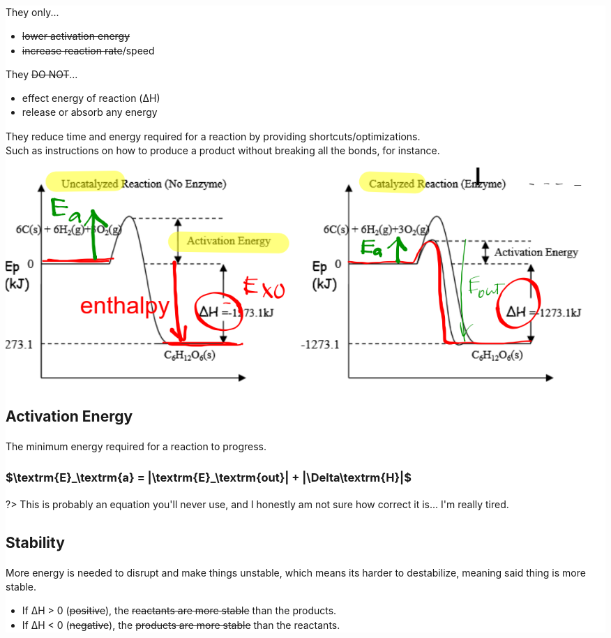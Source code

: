 They only...
* ~~lower activation energy~~
* ~~increase reaction rate~~/speed

They ~~DO NOT~~...
* effect energy of reaction (&Delta;H)
* release or absorb any energy

They reduce time and energy required for a reaction by providing shortcuts/optimizations.  
Such as instructions on how to produce a product without breaking all the bonds, for instance.

![](images/unit1/catalyst.png)

## Activation Energy
The minimum energy required for a reaction to progress.

<h3>
$\textrm{E}_\textrm{a} = |\textrm{E}_\textrm{out}| + |\Delta\textrm{H}|$
</h3>

?> This is probably an equation you'll never use, and I honestly am not sure how correct it is... I'm really tired.

## Stability
More energy is needed to disrupt and make things unstable, which means its harder to destabilize, meaning said thing is more stable.

* If &Delta;H > 0 (~~positive~~), the ~~reactants are more stable~~ than the products.
* If &Delta;H < 0 (~~negative~~), the ~~products are more stable~~ than the reactants.
